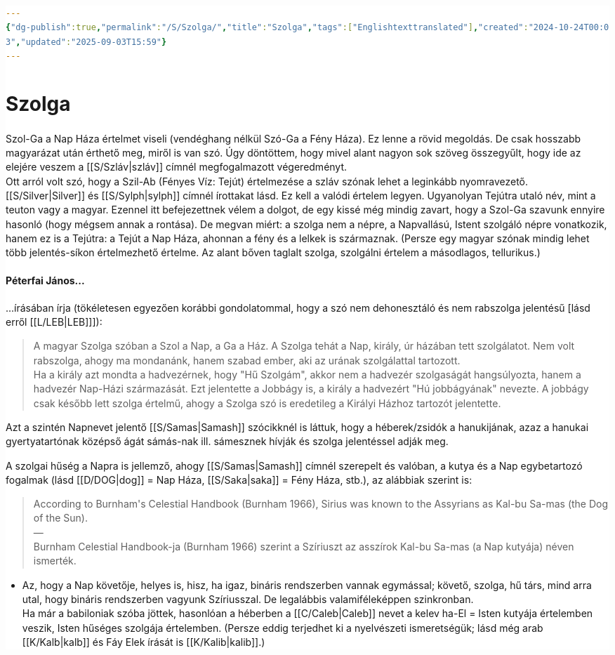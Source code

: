 ```yaml
---
{"dg-publish":true,"permalink":"/S/Szolga/","title":"Szolga","tags":["Englishtexttranslated"],"created":"2024-10-24T00:03","updated":"2025-09-03T15:59"}
---
```



# Szolga

Szol-Ga a Nap Háza értelmet viseli (vendéghang nélkül Szó-Ga a Fény Háza). Ez lenne a rövid megoldás. De csak hosszabb magyarázat után érthető meg, miről is van szó. Úgy döntöttem, hogy mivel alant nagyon sok szöveg összegyűlt, hogy ide az elejére veszem a [[S/Szláv\|szláv]] címnél megfogalmazott végeredményt.  
Ott arról volt szó, hogy a Szil-Ab (Fényes Víz: Tejút) értelmezése a szláv szónak lehet a leginkább nyomravezető. [[S/Silver\|Silver]] és [[S/Sylph\|sylph]] címnél írottakat lásd. Ez kell a valódi értelem legyen. Ugyanolyan Tejútra utaló név, mint a teuton vagy a magyar. Ezennel itt befejezettnek vélem a dolgot, de egy kissé még mindig zavart, hogy a Szol-Ga szavunk ennyire hasonló (hogy mégsem annak a rontása). De megvan miért: a szolga nem a népre, a Napvallású, Istent szolgáló népre vonatkozik, hanem ez is a Tejútra: a Tejút a Nap Háza, ahonnan a fény és a lelkek is származnak. (Persze egy magyar szónak mindig lehet több jelentés-síkon értelmezhető értelme. Az alant bőven taglalt szolga, szolgálni értelem a másodlagos, tellurikus.)  

#### Péterfai János...

...írásában írja (tökéletesen egyezően korábbi gondolatommal, hogy a szó nem dehonesztáló és nem rabszolga jelentésű \[lásd erről [[L/LEB\|LEB]]\]):  
> A magyar Szolga szóban a Szol a Nap, a Ga a Ház. A Szolga tehát a Nap, király, úr házában tett szolgálatot. Nem volt rabszolga, ahogy ma mondanánk, hanem szabad ember, aki az urának szolgálattal tartozott.  
> Ha a király azt mondta a hadvezérnek, hogy "Hű Szolgám", akkor nem a hadvezér szolgaságát hangsúlyozta, hanem a hadvezér Nap-Házi származását. Ezt jelentette a Jobbágy is, a király a hadvezért "Hú jobbágyának" nevezte. A jobbágy csak később lett szolga értelmű, ahogy a Szolga szó is eredetileg a Királyi Házhoz tartozót jelentette.  

Azt a szintén Napnevet jelentő [[S/Samas\|Samash]] szócikknél is láttuk, hogy a héberek/zsidók a hanukijának, azaz a hanukai gyertyatartónak középső ágát sámás-nak ill. sámesznek hívják és szolga jelentéssel adják meg.  

A szolgai hűség a Napra is jellemző, ahogy [[S/Samas\|Samash]] címnél szerepelt és valóban, a kutya és a Nap egybetartozó fogalmak (lásd [[D/DOG\|dog]] = Nap Háza, [[S/Saka\|saka]] = Fény Háza, stb.), az alábbiak szerint is:  
> According to Burnham's Celestial Handbook (Burnham 1966), Sirius was known to the Assyrians as Kal-bu Sa-mas (the Dog of the Sun).  
> —  
> Burnham Celestial Handbook-ja (Burnham 1966) szerint a Szíriuszt az asszírok Kal-bu Sa-mas (a Nap kutyája) néven ismerték.  
- Az, hogy a Nap követője, helyes is, hisz, ha igaz, bináris rendszerben vannak egymással; követő, szolga, hű társ, mind arra utal, hogy bináris rendszerben vagyunk Szíriusszal. De legalábbis valamiféleképpen szinkronban. <br/>
Ha már a babiloniak szóba jöttek, hasonlóan a héberben a [[C/Caleb\|Caleb]] nevet a kelev ha-El = Isten kutyája értelemben veszik, Isten hűséges szolgája értelemben. (Persze eddig terjedhet ki a nyelvészeti ismeretségük; lásd még arab [[K/Kalb\|kalb]] és Fáy Elek írását is [[K/Kalib\|kalib]].)


[^1]: Lábjegyzet:  
[^2]: Lábjegyzet:  
[^3]: Lábjegyzet:  